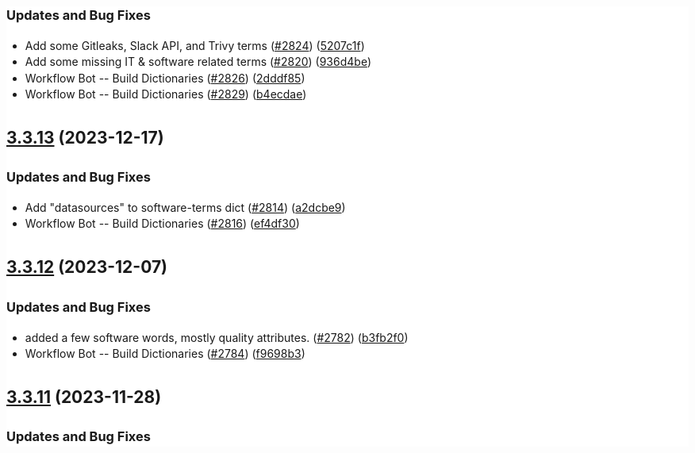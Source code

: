 
### Updates and Bug Fixes

* Add some Gitleaks, Slack API, and Trivy terms ([#2824](https://github.com/streetsidesoftware/cspell-dicts/issues/2824)) ([5207c1f](https://github.com/streetsidesoftware/cspell-dicts/commit/5207c1f360fbd970fe9794675daf132bc0581ff1))
* Add some missing IT & software related terms ([#2820](https://github.com/streetsidesoftware/cspell-dicts/issues/2820)) ([936d4be](https://github.com/streetsidesoftware/cspell-dicts/commit/936d4bebbe8f7e8ba33956dcbd5016c48e2c1967))
* Workflow Bot -- Build Dictionaries ([#2826](https://github.com/streetsidesoftware/cspell-dicts/issues/2826)) ([2dddf85](https://github.com/streetsidesoftware/cspell-dicts/commit/2dddf855327d88af4134e0a609fc91b74c45efb6))
* Workflow Bot -- Build Dictionaries ([#2829](https://github.com/streetsidesoftware/cspell-dicts/issues/2829)) ([b4ecdae](https://github.com/streetsidesoftware/cspell-dicts/commit/b4ecdaeca74e12036f812c714411f61918fab5c7))

## [3.3.13](https://github.com/streetsidesoftware/cspell-dicts/compare/@cspell/dict-software-terms@3.3.12...@cspell/dict-software-terms@3.3.13) (2023-12-17)


### Updates and Bug Fixes

* Add "datasources" to software-terms dict ([#2814](https://github.com/streetsidesoftware/cspell-dicts/issues/2814)) ([a2dcbe9](https://github.com/streetsidesoftware/cspell-dicts/commit/a2dcbe9312666b3fcbba9fd03436dd219d272d0b))
* Workflow Bot -- Build Dictionaries ([#2816](https://github.com/streetsidesoftware/cspell-dicts/issues/2816)) ([ef4df30](https://github.com/streetsidesoftware/cspell-dicts/commit/ef4df300933961d90e048cfcb89c3ca9bd3c9630))

## [3.3.12](https://github.com/streetsidesoftware/cspell-dicts/compare/@cspell/dict-software-terms@3.3.11...@cspell/dict-software-terms@3.3.12) (2023-12-07)


### Updates and Bug Fixes

* added a few software words, mostly quality attributes. ([#2782](https://github.com/streetsidesoftware/cspell-dicts/issues/2782)) ([b3fb2f0](https://github.com/streetsidesoftware/cspell-dicts/commit/b3fb2f02997695104e2cd350b47496aab3aa8a2e))
* Workflow Bot -- Build Dictionaries ([#2784](https://github.com/streetsidesoftware/cspell-dicts/issues/2784)) ([f9698b3](https://github.com/streetsidesoftware/cspell-dicts/commit/f9698b3adbdf5a7638c2e8f668b448d6f9ec5f7a))

## [3.3.11](https://github.com/streetsidesoftware/cspell-dicts/compare/@cspell/dict-software-terms@3.3.10...@cspell/dict-software-terms@3.3.11) (2023-11-28)


### Updates and Bug Fixes
